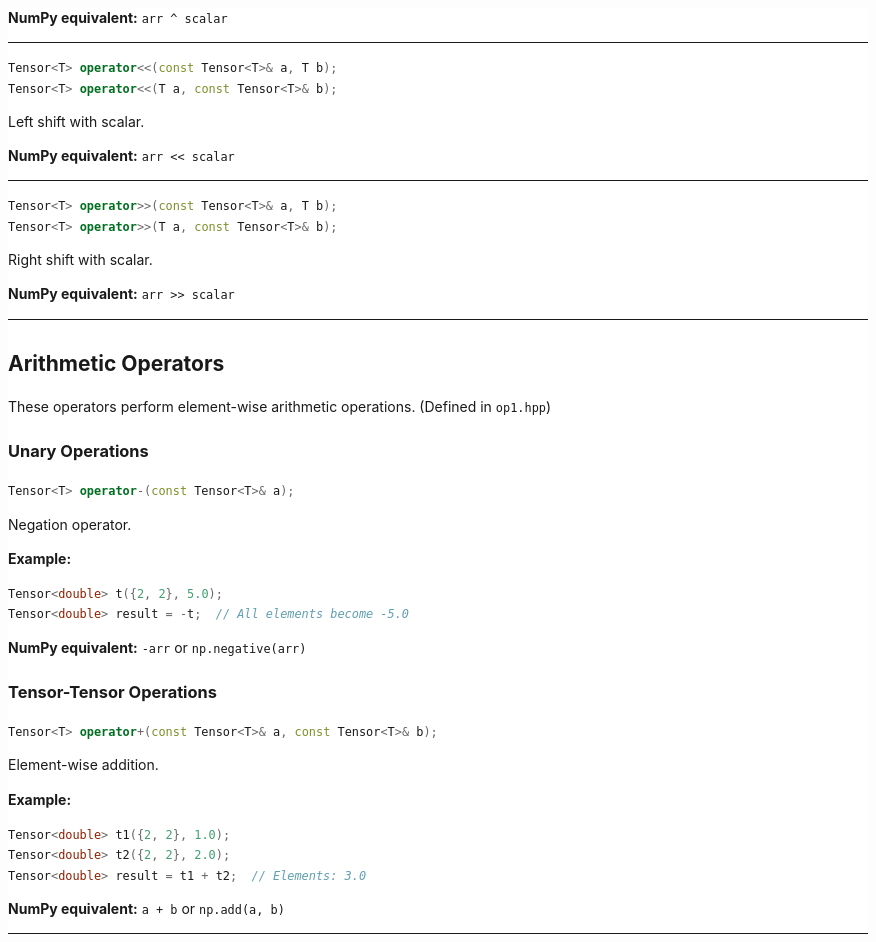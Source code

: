 **NumPy equivalent:** `arr ^ scalar`

---

```cpp
Tensor<T> operator<<(const Tensor<T>& a, T b);
Tensor<T> operator<<(T a, const Tensor<T>& b);
```
Left shift with scalar.

**NumPy equivalent:** `arr << scalar`

---

```cpp
Tensor<T> operator>>(const Tensor<T>& a, T b);
Tensor<T> operator>>(T a, const Tensor<T>& b);
```
Right shift with scalar.

**NumPy equivalent:** `arr >> scalar`

---

## Arithmetic Operators

These operators perform element-wise arithmetic operations. (Defined in `op1.hpp`)

### Unary Operations

```cpp
Tensor<T> operator-(const Tensor<T>& a);
```
Negation operator.

**Example:**
```cpp
Tensor<double> t({2, 2}, 5.0);
Tensor<double> result = -t;  // All elements become -5.0
```

**NumPy equivalent:** `-arr` or `np.negative(arr)`

### Tensor-Tensor Operations

```cpp
Tensor<T> operator+(const Tensor<T>& a, const Tensor<T>& b);
```
Element-wise addition.

**Example:**
```cpp
Tensor<double> t1({2, 2}, 1.0);
Tensor<double> t2({2, 2}, 2.0);
Tensor<double> result = t1 + t2;  // Elements: 3.0
```

**NumPy equivalent:** `a + b` or `np.add(a, b)`

---